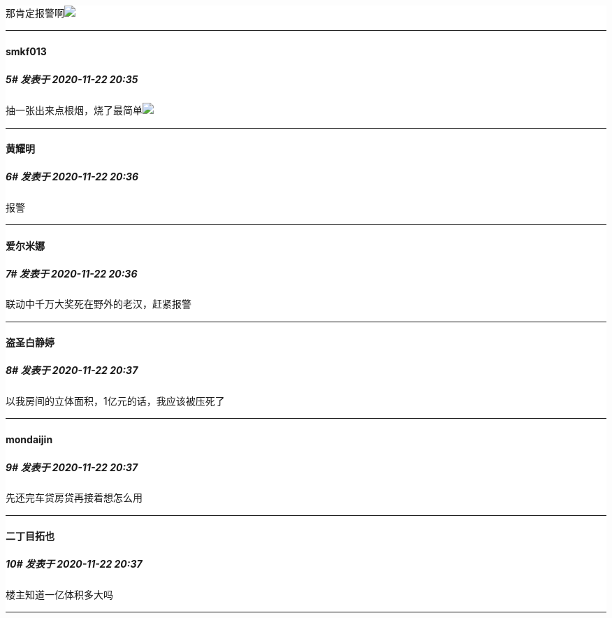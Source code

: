 
那肯定报警啊<img src="https://static.saraba1st.com/image/smiley/face2017/067.png" referrerpolicy="no-referrer">


-----

####  smkf013  
##### 5#       发表于 2020-11-22 20:35


抽一张出来点根烟，烧了最简单<img src="https://static.saraba1st.com/image/smiley/face2017/048.png" referrerpolicy="no-referrer">


-----

####  黄耀明  
##### 6#       发表于 2020-11-22 20:36


报警


-----

####  爱尔米娜  
##### 7#       发表于 2020-11-22 20:36


联动中千万大奖死在野外的老汉，赶紧报警


-----

####  盗圣白静婷  
##### 8#       发表于 2020-11-22 20:37


以我房间的立体面积，1亿元的话，我应该被压死了


-----

####  mondaijin  
##### 9#       发表于 2020-11-22 20:37


先还完车贷房贷再接着想怎么用


-----

####  二丁目拓也  
##### 10#       发表于 2020-11-22 20:37


楼主知道一亿体积多大吗


-----
